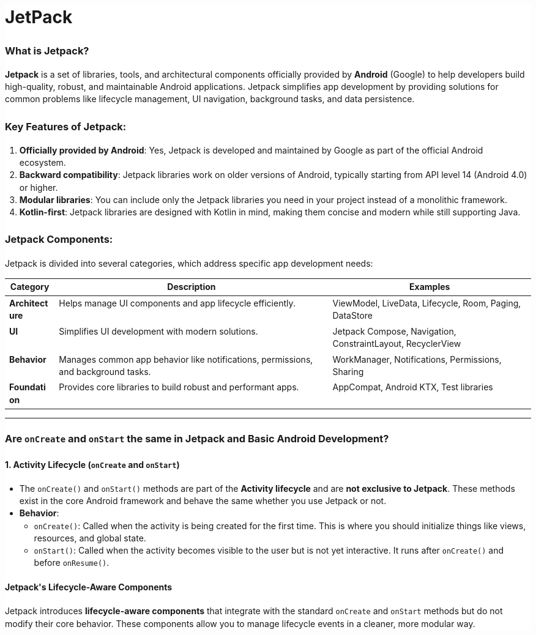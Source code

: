 # JetPack

### **What is Jetpack?**
**Jetpack** is a set of libraries, tools, and architectural components officially provided by **Android** (Google) to help developers build high-quality, robust, and maintainable Android applications. Jetpack simplifies app development by providing solutions for common problems like lifecycle management, UI navigation, background tasks, and data persistence.

### **Key Features of Jetpack**:
1. **Officially provided by Android**: Yes, Jetpack is developed and maintained by Google as part of the official Android ecosystem.
2. **Backward compatibility**: Jetpack libraries work on older versions of Android, typically starting from API level 14 (Android 4.0) or higher.
3. **Modular libraries**: You can include only the Jetpack libraries you need in your project instead of a monolithic framework.
4. **Kotlin-first**: Jetpack libraries are designed with Kotlin in mind, making them concise and modern while still supporting Java.

### **Jetpack Components**:
Jetpack is divided into several categories, which address specific app development needs:

| **Category**      | **Description**                                                                    | **Examples**                                                |
|-------------------|------------------------------------------------------------------------------------|-------------------------------------------------------------|
| **Architecture**  | Helps manage UI components and app lifecycle efficiently.                          | ViewModel, LiveData, Lifecycle, Room, Paging, DataStore     |
| **UI**            | Simplifies UI development with modern solutions.                                   | Jetpack Compose, Navigation, ConstraintLayout, RecyclerView |
| **Behavior**      | Manages common app behavior like notifications, permissions, and background tasks. | WorkManager, Notifications, Permissions, Sharing            |
| **Foundation**    | Provides core libraries to build robust and performant apps.                       | AppCompat, Android KTX, Test libraries                      |

---

### **Are `onCreate` and `onStart` the same in Jetpack and Basic Android Development?**

#### **1. Activity Lifecycle (`onCreate` and `onStart`)**
- The `onCreate()` and `onStart()` methods are part of the **Activity lifecycle** and are **not exclusive to Jetpack**. These methods exist in the core Android framework and behave the same whether you use Jetpack or not.
- **Behavior**:
    - `onCreate()`: Called when the activity is being created for the first time. This is where you should initialize things like views, resources, and global state.
    - `onStart()`: Called when the activity becomes visible to the user but is not yet interactive. It runs after `onCreate()` and before `onResume()`.

#### **Jetpack's Lifecycle-Aware Components**
Jetpack introduces **lifecycle-aware components** that integrate with the standard `onCreate` and `onStart` methods but do not modify their core behavior. These components allow you to manage lifecycle events in a cleaner, more modular way.
